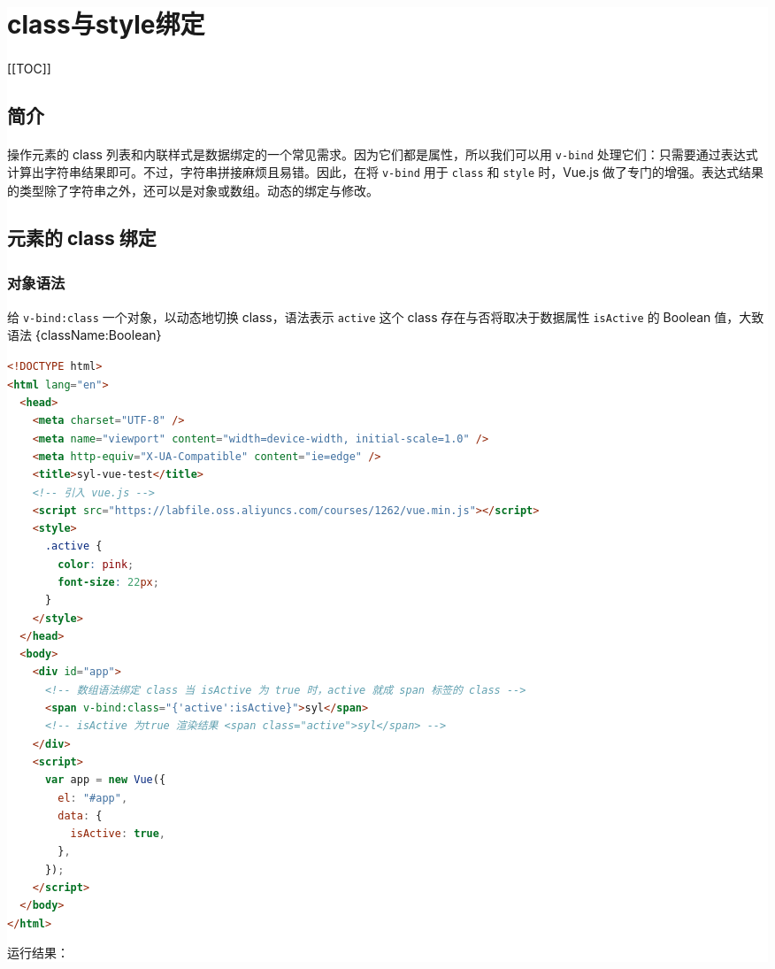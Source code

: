 # class与style绑定
[[TOC]]
## 简介

操作元素的 class 列表和内联样式是数据绑定的一个常见需求。因为它们都是属性，所以我们可以用 `v-bind` 处理它们：只需要通过表达式计算出字符串结果即可。不过，字符串拼接麻烦且易错。因此，在将 `v-bind` 用于 `class` 和 `style` 时，Vue.js 做了专门的增强。表达式结果的类型除了字符串之外，还可以是对象或数组。动态的绑定与修改。

## 元素的 class 绑定

### 对象语法

给 `v-bind:class` 一个对象，以动态地切换 class，语法表示 `active` 这个 class 存在与否将取决于数据属性 `isActive` 的 Boolean 值，大致语法 {className:Boolean}

```html
<!DOCTYPE html>
<html lang="en">
  <head>
    <meta charset="UTF-8" />
    <meta name="viewport" content="width=device-width, initial-scale=1.0" />
    <meta http-equiv="X-UA-Compatible" content="ie=edge" />
    <title>syl-vue-test</title>
    <!-- 引入 vue.js -->
    <script src="https://labfile.oss.aliyuncs.com/courses/1262/vue.min.js"></script>
    <style>
      .active {
        color: pink;
        font-size: 22px;
      }
    </style>
  </head>
  <body>
    <div id="app">
      <!-- 数组语法绑定 class 当 isActive 为 true 时，active 就成 span 标签的 class -->
      <span v-bind:class="{'active':isActive}">syl</span>
      <!-- isActive 为true 渲染结果 <span class="active">syl</span> -->
    </div>
    <script>
      var app = new Vue({
        el: "#app",
        data: {
          isActive: true,
        },
      });
    </script>
  </body>
</html>
```

运行结果：
